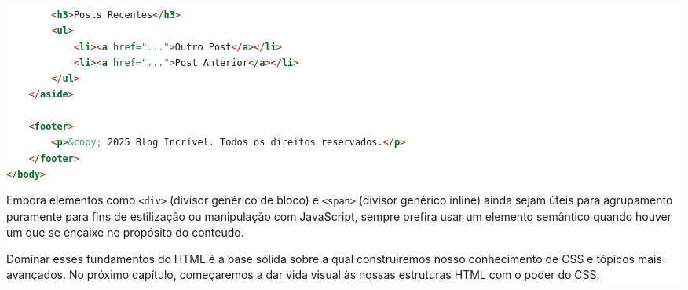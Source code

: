 ```html
        <h3>Posts Recentes</h3>
        <ul>
            <li><a href="...">Outro Post</a></li>
            <li><a href="...">Post Anterior</a></li>
        </ul>
    </aside>

    <footer>
        <p>&copy; 2025 Blog Incrível. Todos os direitos reservados.</p>
    </footer>
</body>
```

Embora elementos como `<div>` (divisor genérico de bloco) e `<span>` (divisor genérico inline) ainda sejam úteis para agrupamento puramente para fins de estilização ou manipulação com JavaScript, sempre prefira usar um elemento semântico quando houver um que se encaixe no propósito do conteúdo.

Dominar esses fundamentos do HTML é a base sólida sobre a qual construiremos nosso conhecimento de CSS e tópicos mais avançados. No próximo capítulo, começaremos a dar vida visual às nossas estruturas HTML com o poder do CSS.

